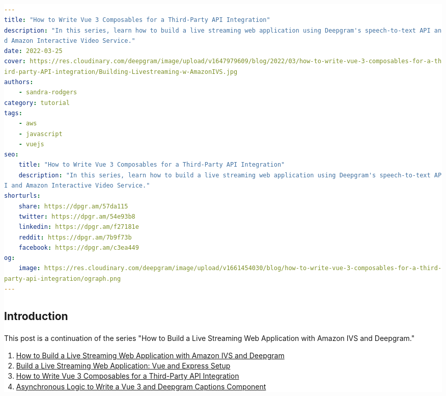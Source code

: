 ```yaml
---
title: "How to Write Vue 3 Composables for a Third-Party API Integration"
description: "In this series, learn how to build a live streaming web application using Deepgram's speech-to-text API and Amazon Interactive Video Service."
date: 2022-03-25
cover: https://res.cloudinary.com/deepgram/image/upload/v1647979609/blog/2022/03/how-to-write-vue-3-composables-for-a-third-party-API-integration/Building-Livestreaming-w-AmazonIVS.jpg
authors:
    - sandra-rodgers
category: tutorial
tags:
    - aws
    - javascript
    - vuejs
seo:
    title: "How to Write Vue 3 Composables for a Third-Party API Integration"
    description: "In this series, learn how to build a live streaming web application using Deepgram's speech-to-text API and Amazon Interactive Video Service."
shorturls:
    share: https://dpgr.am/57da115
    twitter: https://dpgr.am/54e93b8
    linkedin: https://dpgr.am/f27181e
    reddit: https://dpgr.am/7b9f73b
    facebook: https://dpgr.am/c3ea449
og:
    image: https://res.cloudinary.com/deepgram/image/upload/v1661454030/blog/how-to-write-vue-3-composables-for-a-third-party-api-integration/ograph.png
---
```


## Introduction

This post is a continuation of the series "How to Build a Live Streaming Web Application with Amazon IVS and Deepgram."

<Panel type="info" title="Build a Live Streaming Web Application with Amazon IVS and Deepgram (SERIES)">
<ol> 
<li><a href="https://developers.deepgram.com/blog/2022/03/build-a-livestream-web-application-with-amazon-ivs-and-deepgram/">How to Build a Live Streaming Web Application with Amazon IVS and Deepgram</a></li>
<li><a href="https://developers.deepgram.com/blog/2022/03/build-a-livestream-web-application-vue-and-express-setup/"> Build a Live Streaming Web Application: Vue and Express Setup</a></li>
<li><a href="https://developers.deepgram.com/blog/2022/03/how-to-write-vue-3-composables-for-a-third-party-API-integration/"> How to Write Vue 3 Composables for a Third-Party API Integration</a></li>

<li><a href="https://developers.deepgram.com/blog/2022/03/asynchronous-logic-to-write-a-vue-3-and-deepgram-captions-component/"> Asynchronous Logic to Write a Vue 3 and Deepgram Captions Component</a></li>
</ol>
</Panel>

